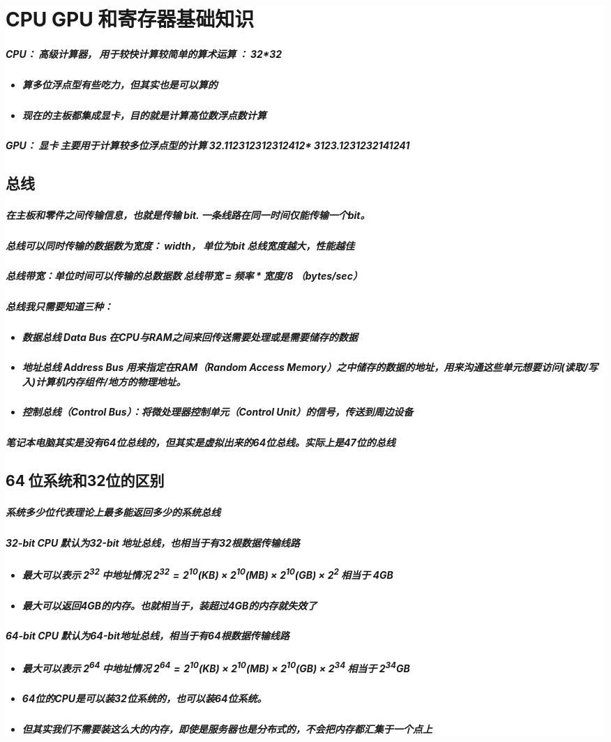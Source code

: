 # CPU GPU 和寄存器基础知识

##### CPU： 高级计算器， 用于较快计算较简单的算术运算   ： 32*32

* ##### 算多位浮点型有些吃力，但其实也是可以算的

* ##### 现在的主板都集成显卡，目的就是计算高位数浮点数计算

##### GPU： 显卡  主要用于计算较多位浮点型的计算    32.112312312312412* 3123.1231232141241

## 总线

##### 在主板和零件之间传输信息，也就是传输 bit. 一条线路在同一时间仅能传输一个bit。

##### 总线可以同时传输的数据数为宽度： width， 单位为bit   总线宽度越大，性能越佳

##### 总线带宽：单位时间可以传输的总数据数       总线带宽 = 频率 * 宽度/8 （bytes/sec）

##### 总线我只需要知道三种：

* ##### 数据总线 Data Bus   在CPU与RAM之间来回传送需要处理或是需要储存的数据

* ##### 地址总线 Address Bus 用来指定在RAM（Random Access Memory）之中储存的数据的地址，用来沟通这些单元想要访问(读取/写入)计算机内存组件/地方的物理地址。

  

* ##### 控制总线（Control Bus）：将微处理器控制单元（Control Unit）的信号，传送到周边设备



##### 笔记本电脑其实是没有64位总线的，但其实是虚拟出来的64位总线。实际上是47位的总线

#####  

## 64 位系统和32位的区别

##### 系统多少位代表理论上最多能返回多少的系统总线

##### 32-bit CPU 默认为32-bit 地址总线，也相当于有32根数据传输线路

* ##### 最大可以表示 $2^{32}$ 中地址情况   $2^{32}=2^{10}(KB) \times 2^{10}(MB) \times  2^{10}(GB) \times 2^2$   相当于  4GB

* ##### 最大可以返回4GB的内存。也就相当于，装超过4GB的内存就失效了



##### 64-bit CPU 默认为64-bit地址总线，相当于有64根数据传输线路

* ##### 最大可以表示 $2^{64}$ 中地址情况   $2^{64}=2^{10}(KB) \times 2^{10}(MB) \times  2^{10}(GB) \times 2^{34}$   相当于  $2^{34}$GB

* ##### 64位的CPU是可以装32位系统的，也可以装64位系统。

* ##### 但其实我们不需要装这么大的内存，即使是服务器也是分布式的，不会把内存都汇集于一个点上
